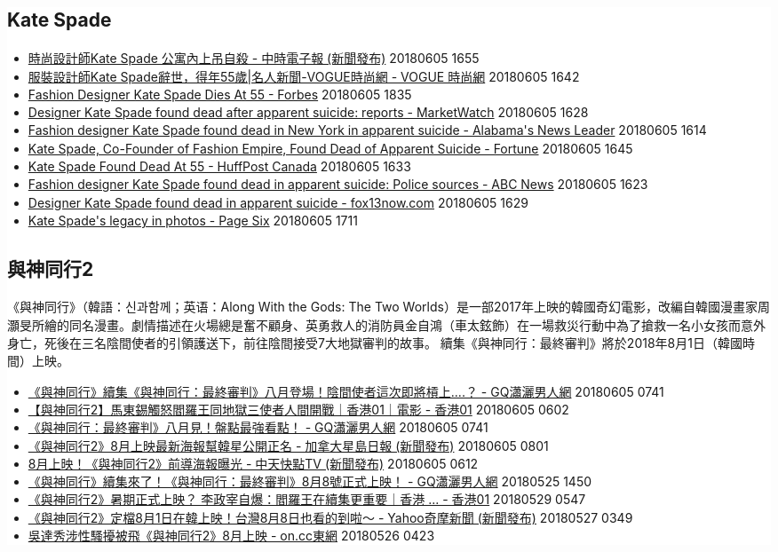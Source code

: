 ## Kate Spade


- [時尚設計師Kate Spade 公寓內上吊自殺 - 中時電子報 (新聞發布)](http://www.chinatimes.com/realtimenews/20180606000093-260408 "時尚設計師Kate Spade 公寓內上吊自殺 - 中時電子報 (新聞發布)") 20180605 1655
- [服裝設計師Kate Spade辭世，得年55歲|名人新聞-VOGUE時尚網 - VOGUE 時尚網](https://www.vogue.com.tw/feature/celebritynews/content-40890.html "服裝設計師Kate Spade辭世，得年55歲|名人新聞-VOGUE時尚網 - VOGUE 時尚網") 20180605 1642
- [Fashion Designer Kate Spade Dies At 55 - Forbes](https://www.forbes.com/sites/noahkirsch/2018/06/05/fashion-designer-kate-spade-reportedly-dies-at-55/ "Fashion Designer Kate Spade Dies At 55 - Forbes") 20180605 1835
- [Designer Kate Spade found dead after apparent suicide: reports - MarketWatch](https://www.marketwatch.com/story/designer-kate-spade-found-dead-after-apparent-suicide-reports-2018-06-05 "Designer Kate Spade found dead after apparent suicide: reports - MarketWatch") 20180605 1628
- [Fashion designer Kate Spade found dead in New York in apparent suicide - Alabama's News Leader](http://abc3340.com/news/entertainment/fashion-designer-kate-spade-found-dead-in-new-york-in-apparent-suicide "Fashion designer Kate Spade found dead in New York in apparent suicide - Alabama's News Leader") 20180605 1614
- [Kate Spade, Co-Founder of Fashion Empire, Found Dead of Apparent Suicide - Fortune](http://fortune.com/2018/06/05/kate-spade-found-dead-suicide/ "Kate Spade, Co-Founder of Fashion Empire, Found Dead of Apparent Suicide - Fortune") 20180605 1645
- [Kate Spade Found Dead At 55 - HuffPost Canada](https://www.huffingtonpost.ca/2018/06/05/kate-spade-dead_a_23451549/ "Kate Spade Found Dead At 55 - HuffPost Canada") 20180605 1633
- [Fashion designer Kate Spade found dead in apparent suicide: Police sources - ABC News](https://abcnews.go.com/US/fashion-designer-kate-spade-found-dead-apparent-suicide/story?id=55664239 "Fashion designer Kate Spade found dead in apparent suicide: Police sources - ABC News") 20180605 1623
- [Designer Kate Spade found dead in apparent suicide - fox13now.com](http://fox13now.com/2018/06/05/report-kate-spade-found-dead-in-apparent-suicide/ "Designer Kate Spade found dead in apparent suicide - fox13now.com") 20180605 1629
- [Kate Spade's legacy in photos - Page Six](https://pagesix.com/2018/06/05/celebrities-wearing-kate-spade/slide-1/ "Kate Spade's legacy in photos - Page Six") 20180605 1711

## 與神同行2

《與神同行》（韓語：신과함께；英语：Along With the Gods: The Two Worlds）是一部2017年上映的韓國奇幻電影，改編自韓國漫畫家周灝旻所繪的同名漫畫。劇情描述在火場總是奮不顧身、英勇救人的消防員金自鴻（車太鉉飾）在一場救災行動中為了搶救一名小女孩而意外身亡，死後在三名陰間使者的引領護送下，前往陰間接受7大地獄審判的故事。
續集《與神同行：最終審判》將於2018年8月1日（韓國時間）上映。
- [《與神同行》續集《與神同行：最終審判》八月登場！陰間使者這次即將槓上....？ - GQ瀟灑男人網](https://www.gq.com.tw/entertainment/movie/content-36300.html "《與神同行》續集《與神同行：最終審判》八月登場！陰間使者這次即將槓上....？ - GQ瀟灑男人網") 20180605 0741
- [【與神同行2】馬東錫觸怒閻羅王同地獄三使者人間開戰｜香港01｜電影 - 香港01](https://www.hk01.com/%E9%9B%BB%E5%BD%B1/195855/%E8%88%87%E7%A5%9E%E5%90%8C%E8%A1%8C2-%E9%A6%AC%E6%9D%B1%E9%8C%AB%E8%A7%B8%E6%80%92%E9%96%BB%E7%BE%85%E7%8E%8B-%E5%90%8C%E5%9C%B0%E7%8D%84%E4%B8%89%E4%BD%BF%E8%80%85%E4%BA%BA%E9%96%93%E9%96%8B%E6%88%B0 "【與神同行2】馬東錫觸怒閻羅王同地獄三使者人間開戰｜香港01｜電影 - 香港01") 20180605 0602
- [《與神同行：最終審判》八月見！盤點最強看點！ - GQ瀟灑男人網](https://www.gq.com.tw/mobile/entertainment/content-36300.html "《與神同行：最終審判》八月見！盤點最強看點！ - GQ瀟灑男人網") 20180605 0741
- [《與神同行2》8月上映最新海報幫韓星公開正名 - 加拿大星島日報 (新聞發布)](http://www.singtao.ca/toronto/2703897/2018-06-05/post-%E3%80%8A%E8%88%87%E7%A5%9E%E5%90%8C%E8%A1%8C2%E3%80%8B8%E6%9C%88%E4%B8%8A%E6%98%A0-%E6%9C%80%E6%96%B0%E6%B5%B7%E5%A0%B1%E5%B9%AB%E9%9F%93%E6%98%9F%E5%85%AC%E9%96%8B%E6%AD%A3%E5%90%8D/ "《與神同行2》8月上映最新海報幫韓星公開正名 - 加拿大星島日報 (新聞發布)") 20180605 0801
- [8月上映！《與神同行2》前導海報曝光 - 中天快點TV (新聞發布)](http://gotv.ctitv.com.tw/2018/06/908746.htm "8月上映！《與神同行2》前導海報曝光 - 中天快點TV (新聞發布)") 20180605 0612
- [《與神同行》續集來了！《與神同行：最終審判》8月8號正式上映！ - GQ瀟灑男人網](https://www.gq.com.tw/entertainment/movie/content-36222.html "《與神同行》續集來了！《與神同行：最終審判》8月8號正式上映！ - GQ瀟灑男人網") 20180525 1450
- [《與神同行2》暑期正式上映？ 李政宰自爆：閻羅王在續集更重要｜香港 ... - 香港01](https://www.hk01.com/%E9%9F%93%E8%BF%B7/193339/%E8%88%87%E7%A5%9E%E5%90%8C%E8%A1%8C2-%E6%9A%91%E6%9C%9F%E6%AD%A3%E5%BC%8F%E4%B8%8A%E6%98%A0-%E6%9D%8E%E6%94%BF%E5%AE%B0%E8%87%AA%E7%88%86-%E9%96%BB%E7%BE%85%E7%8E%8B%E5%9C%A8%E7%BA%8C%E9%9B%86%E6%9B%B4%E9%87%8D%E8%A6%81 "《與神同行2》暑期正式上映？ 李政宰自爆：閻羅王在續集更重要｜香港 ... - 香港01") 20180529 0547
- [《與神同行2》定檔8月1日在韓上映！台灣8月8日也看的到啦～ - Yahoo奇摩新聞 (新聞發布)](https://tw.news.yahoo.com/%E8%88%87%E7%A5%9E%E5%90%8C%E8%A1%8C2-%E5%AE%9A%E6%AA%948%E6%9C%881%E6%97%A5%E5%9C%A8%E9%9F%93%E4%B8%8A%E6%98%A0-%E5%8F%B0%E7%81%A38%E6%9C%888%E6%97%A5%E4%B9%9F%E7%9C%8B%E7%9A%84%E5%88%B0%E5%95%A6-010200353.html "《與神同行2》定檔8月1日在韓上映！台灣8月8日也看的到啦～ - Yahoo奇摩新聞 (新聞發布)") 20180527 0349
- [吳達秀涉性騷擾被飛《與神同行2》8月上映 - on.cc東網](http://hk.on.cc/hk/bkn/cnt/entertainment/20180526/bkn-20180526115621010-0526_00862_001.html "吳達秀涉性騷擾被飛《與神同行2》8月上映 - on.cc東網") 20180526 0423